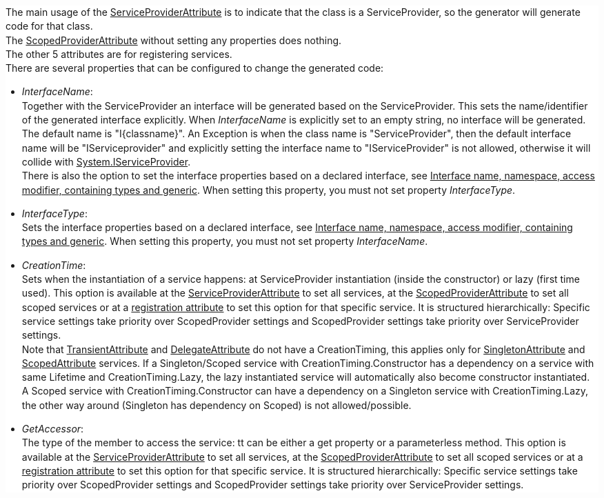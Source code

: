 The main usage of the [ServiceProviderAttribute](TypeTables.md#serviceproviderattribute) is to indicate that the class is a ServiceProvider, so the generator will generate code for that class.  
The [ScopedProviderAttribute](TypeTables.md#scopedproviderattribute) without setting any properties does nothing.  
The other 5 attributes are for registering services.  
There are several properties that can be configured to change the generated code:

- *InterfaceName*:  
Together with the ServiceProvider an interface will be generated based on the ServiceProvider.
This sets the name/identifier of the generated interface explicitly.
When *InterfaceName* is explicitly set to an empty string, no interface will be generated.  
The default name is "I\{classname\}".
An Exception is when the class name is "ServiceProvider", then the default interface name will be "IServiceprovider"
and explicitly setting the interface name to "IServiceProvider" is not allowed, otherwise it will collide with [System.IServiceProvider](https://learn.microsoft.com/en-us//dotnet/api/system.iserviceprovider).  
There is also the option to set the interface properties based on a declared interface, see [Interface name, namespace, access modifier, containing types and generic](#interface-name-namespace-access-modifier-containing-types-and-generic).
When setting this property, you must not set property *InterfaceType*.

- *InterfaceType*:  
Sets the interface properties based on a declared interface, see [Interface name, namespace, access modifier, containing types and generic](#interface-name-namespace-access-modifier-containing-types-and-generic).
When setting this property, you must not set property *InterfaceName*.

- *CreationTime*:  
Sets when the instantiation of a service happens: at ServiceProvider instantiation (inside the constructor) or lazy (first time used).
This option is available at the [ServiceProviderAttribute](TypeTables.md#serviceproviderattribute) to set all services, at the [ScopedProviderAttribute](TypeTables.md#scopedproviderattribute) to set all scoped services or at a [registration attribute](TypeTables.md#singletonattribute) to set this option for that specific service.
It is structured hierarchically: Specific service settings take priority over ScopedProvider settings and ScopedProvider settings take priority over ServiceProvider settings.  
Note that [TransientAttribute](TypeTables.md#transientattribute) and [DelegateAttribute](TypeTables.md#delegateattribute) do not have a CreationTiming, this applies only for [SingletonAttribute](TypeTables.md#singletonattribute) and [ScopedAttribute](TypeTables.md#scopedattribute) services.
If a Singleton/Scoped service with CreationTiming.Constructor has a dependency on a service with same Lifetime and CreationTiming.Lazy, the lazy instantiated service will automatically also become constructor instantiated.
A Scoped service with CreationTiming.Constructor can have a dependency on a Singleton service with CreationTiming.Lazy, the other way around (Singleton has dependency on Scoped) is not allowed/possible.

- *GetAccessor*:  
The type of the member to access the service: tt can be either a get property or a parameterless method.
This option is available at the [ServiceProviderAttribute](TypeTables.md#serviceproviderattribute) to set all services, at the [ScopedProviderAttribute](TypeTables.md#scopedproviderattribute) to set all scoped services or at a [registration attribute](TypeTables.md#singletonattribute) to set this option for that specific service.
It is structured hierarchically: Specific service settings take priority over ScopedProvider settings and ScopedProvider settings take priority over ServiceProvider settings. 
